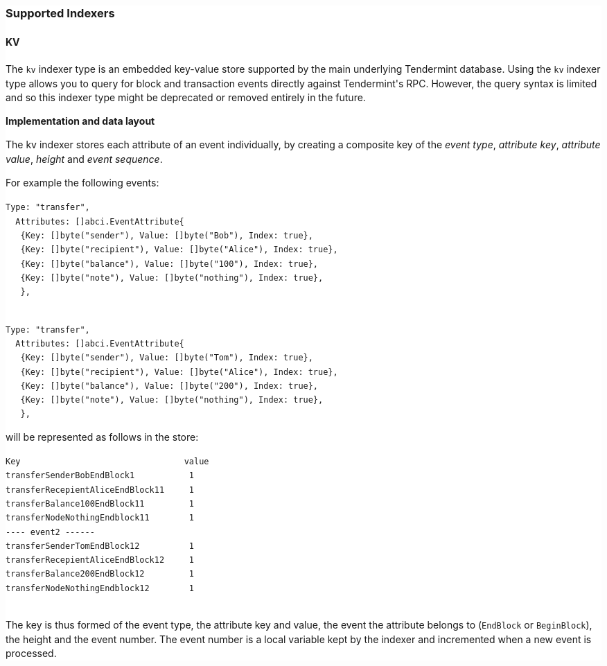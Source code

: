### Supported Indexers

#### KV

The `kv` indexer type is an embedded key-value store supported by the main
underlying Tendermint database. Using the `kv` indexer type allows you to query
for block and transaction events directly against Tendermint's RPC. However, the
query syntax is limited and so this indexer type might be deprecated or removed
entirely in the future.

**Implementation and data layout**

The kv indexer stores each attribute of an event individually, by creating a composite key 
of the *event type*, *attribute key*, *attribute value*, *height* and *event sequence*. 

For example the following events:
 
```
Type: "transfer",
  Attributes: []abci.EventAttribute{
   {Key: []byte("sender"), Value: []byte("Bob"), Index: true},
   {Key: []byte("recipient"), Value: []byte("Alice"), Index: true},
   {Key: []byte("balance"), Value: []byte("100"), Index: true},
   {Key: []byte("note"), Value: []byte("nothing"), Index: true},
   },
 
```
 
```
Type: "transfer",
  Attributes: []abci.EventAttribute{
   {Key: []byte("sender"), Value: []byte("Tom"), Index: true},
   {Key: []byte("recipient"), Value: []byte("Alice"), Index: true},
   {Key: []byte("balance"), Value: []byte("200"), Index: true},
   {Key: []byte("note"), Value: []byte("nothing"), Index: true},
   },
```

will be represented as follows in the store: 

```
Key                                 value
transferSenderBobEndBlock1           1
transferRecepientAliceEndBlock11     1
transferBalance100EndBlock11         1
transferNodeNothingEndblock11        1
---- event2 ------
transferSenderTomEndBlock12          1
transferRecepientAliceEndBlock12     1
transferBalance200EndBlock12         1
transferNodeNothingEndblock12        1
 
```
The key is thus formed of the event type, the attribute key and value, the event the attribute belongs to (`EndBlock` or `BeginBlock`),
the height and the event number. The event number is a local variable kept by the indexer and incremented when a new event is processed. 
